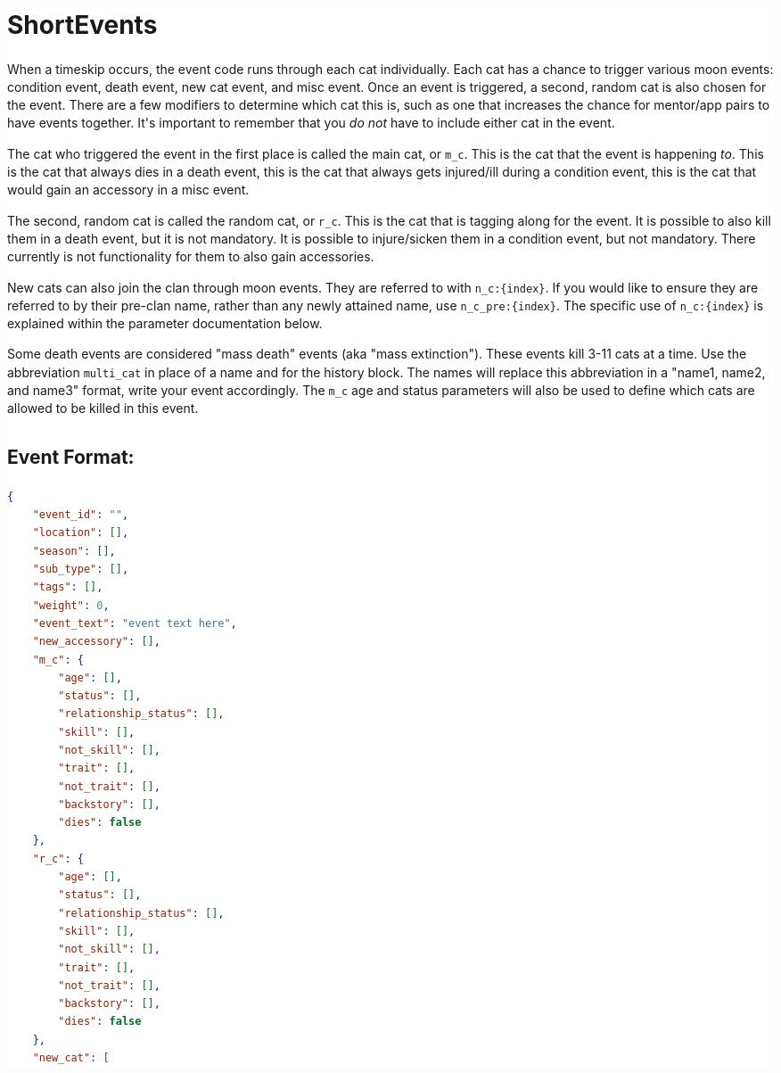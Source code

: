 # ShortEvents

When a timeskip occurs, the event code runs through each cat individually.  Each cat has a chance to trigger various moon events: condition event, death event, new cat event, and misc event.  Once an event is triggered, a second, random cat is also chosen for the event.  There are a few modifiers to determine which cat this is, such as one that increases the chance for mentor/app pairs to have events together.  It's important to remember that you *do not* have to include either cat in the event.

The cat who triggered the event in the first place is called the main cat, or `m_c`.  This is the cat that the event is happening *to*.  This is the cat that always dies in a death event, this is the cat that always gets injured/ill during a condition event, this is the cat that would gain an accessory in a misc event.

The second, random cat is called the random cat, or `r_c`.  This is the cat that is tagging along for the event.  It is possible to also kill them in a death event, but it is not mandatory.  It is possible to injure/sicken them in a condition event, but not mandatory.  There currently is not functionality for them to also gain accessories.

New cats can also join the clan through moon events.  They are referred to with `n_c:{index}`.  If you would like to ensure they are referred to by their pre-clan name, rather than any newly attained name, use `n_c_pre:{index}`.  The specific use of `n_c:{index}` is explained within the parameter documentation below.

Some death events are considered "mass death" events (aka "mass extinction").  These events kill 3-11 cats at a time.  Use the abbreviation `multi_cat` in place of a name and for the history block.  The names will replace this abbreviation in a "name1, name2, and name3" format, write your event accordingly.  The `m_c` age and status parameters will also be used to define which cats are allowed to be killed in this event.

## Event Format:
```json
{
    "event_id": "",
    "location": [],
    "season": [],
    "sub_type": [],
    "tags": [],
    "weight": 0,
    "event_text": "event text here",
    "new_accessory": [],
    "m_c": {
        "age": [],
        "status": [],
        "relationship_status": [],
        "skill": [],
        "not_skill": [],
        "trait": [],
        "not_trait": [],
        "backstory": [],
        "dies": false
    },
    "r_c": {
        "age": [],
        "status": [],
        "relationship_status": [],
        "skill": [],
        "not_skill": [],
        "trait": [],
        "not_trait": [],
        "backstory": [],
        "dies": false
    },
    "new_cat": [
```